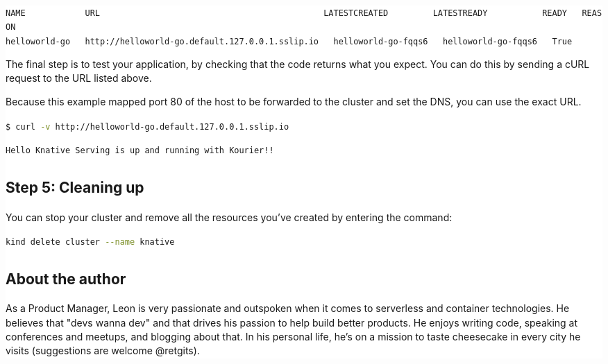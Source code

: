 ```bash
NAME            URL                                             LATESTCREATED         LATESTREADY           READY   REASON
helloworld-go   http://helloworld-go.default.127.0.0.1.sslip.io   helloworld-go-fqqs6   helloworld-go-fqqs6   True
```

The final step is to test your application, by checking that the code returns what you expect. You can do this by sending a cURL request to the URL listed above.

Because this example mapped port 80 of the host to be forwarded to the cluster and set the DNS, you can use the exact URL.

```bash
$ curl -v http://helloworld-go.default.127.0.0.1.sslip.io
```

```bash
Hello Knative Serving is up and running with Kourier!!
```

## Step 5: Cleaning up
You can stop your cluster and remove all the resources you’ve created by entering the command:

```bash
kind delete cluster --name knative
```

## About the author
As a Product Manager, Leon is very passionate and outspoken when it comes to serverless and container technologies. He believes that "devs wanna dev" and that drives his passion to help build better products. He enjoys writing code, speaking at conferences and meetups, and blogging about that.
In his personal life, he’s on a mission to taste cheesecake in every city he visits (suggestions are welcome @retgits).
